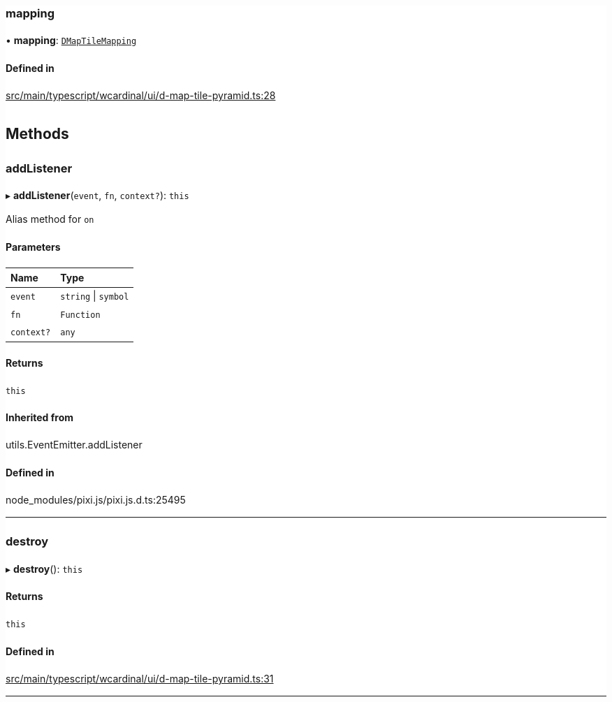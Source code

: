 ### mapping

• **mapping**: [`DMapTileMapping`](DMapTileMapping.md)

#### Defined in

[src/main/typescript/wcardinal/ui/d-map-tile-pyramid.ts:28](https://github.com/winter-cardinal/winter-cardinal-ui/blob/v0.457.0/src/main/typescript/wcardinal/ui/d-map-tile-pyramid.ts#L28)

## Methods

### addListener

▸ **addListener**(`event`, `fn`, `context?`): `this`

Alias method for `on`

#### Parameters

| Name | Type |
| :------ | :------ |
| `event` | `string` \| `symbol` |
| `fn` | `Function` |
| `context?` | `any` |

#### Returns

`this`

#### Inherited from

utils.EventEmitter.addListener

#### Defined in

node_modules/pixi.js/pixi.js.d.ts:25495

___

### destroy

▸ **destroy**(): `this`

#### Returns

`this`

#### Defined in

[src/main/typescript/wcardinal/ui/d-map-tile-pyramid.ts:31](https://github.com/winter-cardinal/winter-cardinal-ui/blob/v0.457.0/src/main/typescript/wcardinal/ui/d-map-tile-pyramid.ts#L31)

___
